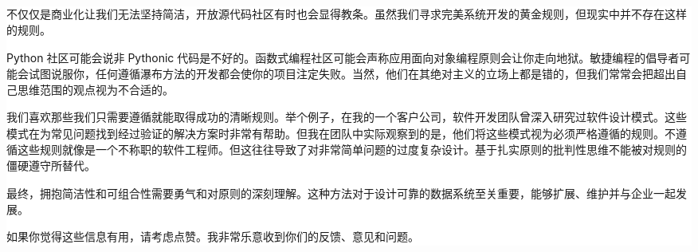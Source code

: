 不仅仅是商业化让我们无法坚持简洁，开放源代码社区有时也会显得教条。虽然我们寻求完美系统开发的黄金规则，但现实中并不存在这样的规则。

Python 社区可能会说非 Pythonic 代码是不好的。函数式编程社区可能会声称应用面向对象编程原则会让你走向地狱。敏捷编程的倡导者可能会试图说服你，任何遵循瀑布方法的开发都会使你的项目注定失败。当然，他们在其绝对主义的立场上都是错的，但我们常常会把超出自己思维范围的观点视为不合适的。

我们喜欢那些我们只需要遵循就能取得成功的清晰规则。举个例子，在我的一个客户公司，软件开发团队曾深入研究过软件设计模式。这些模式在为常见问题找到经过验证的解决方案时非常有帮助。但我在团队中实际观察到的是，他们将这些模式视为必须严格遵循的规则。不遵循这些规则就像是一个不称职的软件工程师。但这往往导致了对非常简单问题的过度复杂设计。基于扎实原则的批判性思维不能被对规则的僵硬遵守所替代。

最终，拥抱简洁性和可组合性需要勇气和对原则的深刻理解。这种方法对于设计可靠的数据系统至关重要，能够扩展、维护并与企业一起发展。

如果你觉得这些信息有用，请考虑点赞。我非常乐意收到你们的反馈、意见和问题。
